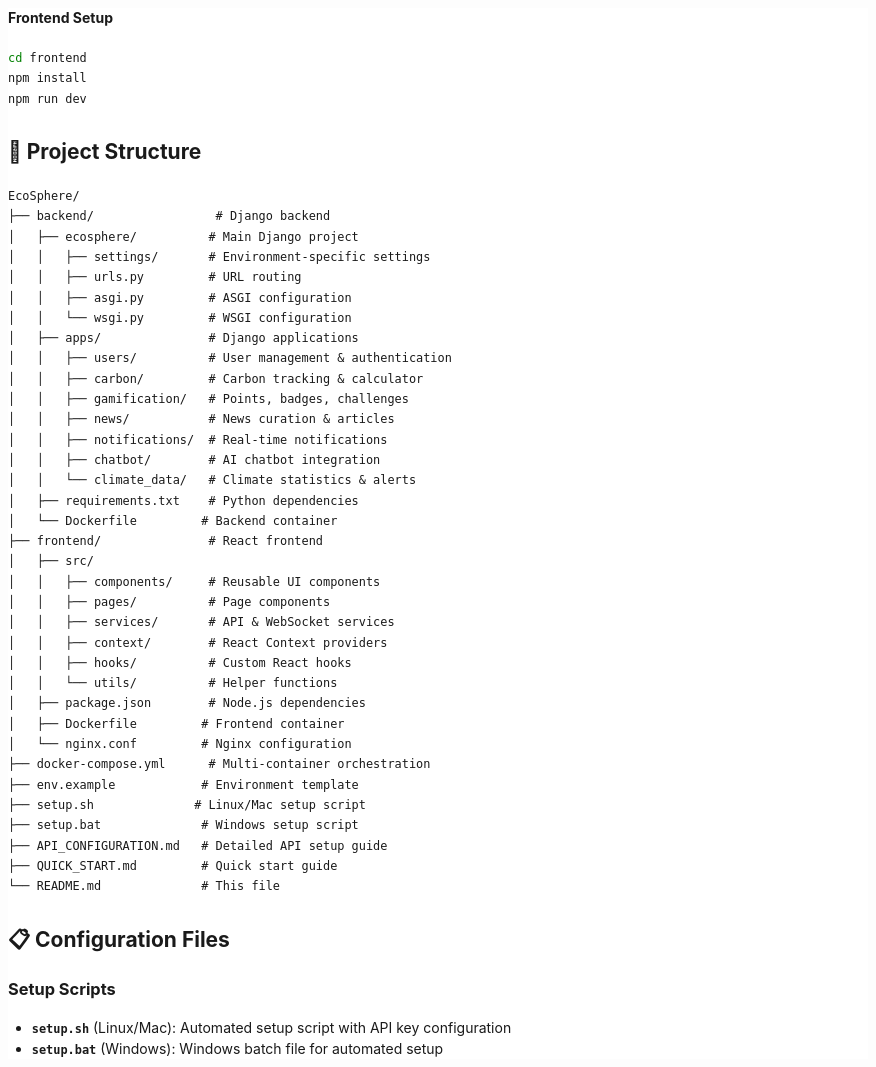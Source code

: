 #### Frontend Setup
```bash
cd frontend
npm install
npm run dev
```

## 📁 Project Structure

```
EcoSphere/
├── backend/                 # Django backend
│   ├── ecosphere/          # Main Django project
│   │   ├── settings/       # Environment-specific settings
│   │   ├── urls.py         # URL routing
│   │   ├── asgi.py         # ASGI configuration
│   │   └── wsgi.py         # WSGI configuration
│   ├── apps/               # Django applications
│   │   ├── users/          # User management & authentication
│   │   ├── carbon/         # Carbon tracking & calculator
│   │   ├── gamification/   # Points, badges, challenges
│   │   ├── news/           # News curation & articles
│   │   ├── notifications/  # Real-time notifications
│   │   ├── chatbot/        # AI chatbot integration
│   │   └── climate_data/   # Climate statistics & alerts
│   ├── requirements.txt    # Python dependencies
│   └── Dockerfile         # Backend container
├── frontend/               # React frontend
│   ├── src/
│   │   ├── components/     # Reusable UI components
│   │   ├── pages/          # Page components
│   │   ├── services/       # API & WebSocket services
│   │   ├── context/        # React Context providers
│   │   ├── hooks/          # Custom React hooks
│   │   └── utils/          # Helper functions
│   ├── package.json        # Node.js dependencies
│   ├── Dockerfile         # Frontend container
│   └── nginx.conf         # Nginx configuration
├── docker-compose.yml      # Multi-container orchestration
├── env.example            # Environment template
├── setup.sh              # Linux/Mac setup script
├── setup.bat              # Windows setup script
├── API_CONFIGURATION.md   # Detailed API setup guide
├── QUICK_START.md         # Quick start guide
└── README.md              # This file
```

## 📋 Configuration Files

### Setup Scripts
- **`setup.sh`** (Linux/Mac): Automated setup script with API key configuration
- **`setup.bat`** (Windows): Windows batch file for automated setup
